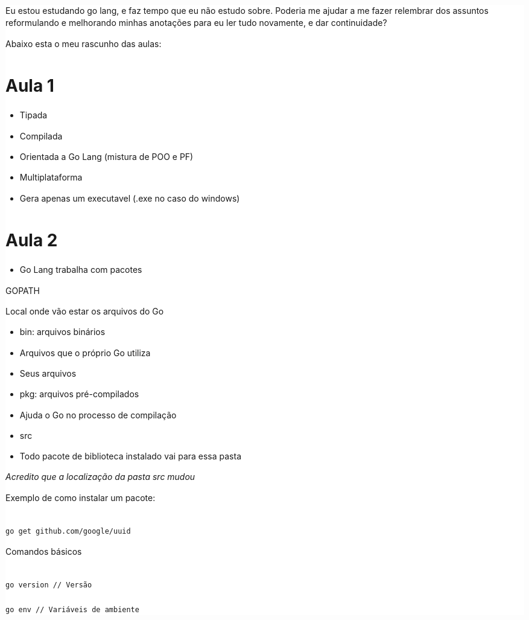 Eu estou estudando go lang, e faz tempo que eu não estudo sobre. Poderia me ajudar a me fazer relembrar dos assuntos reformulando e melhorando minhas anotações para eu ler tudo novamente, e dar continuidade?

Abaixo esta o meu rascunho das aulas:

# Aula 1

- Tipada

- Compilada

- Orientada a Go Lang (mistura de POO e PF)

- Multiplataforma

- Gera apenas um executavel (.exe no caso do windows)

# Aula 2

- Go Lang trabalha com pacotes

GOPATH

Local onde vão estar os arquivos do Go

- bin: arquivos binários

- Arquivos que o próprio Go utiliza

- Seus arquivos

- pkg: arquivos pré-compilados

- Ajuda o Go no processo de compilação

- src

- Todo pacote de biblioteca instalado vai para essa pasta

*Acredito que a localização da pasta src mudou*

Exemplo de como instalar um pacote:

```

go get github.com/google/uuid

```

Comandos básicos

```

go version // Versão

go env // Variáveis de ambiente

```

